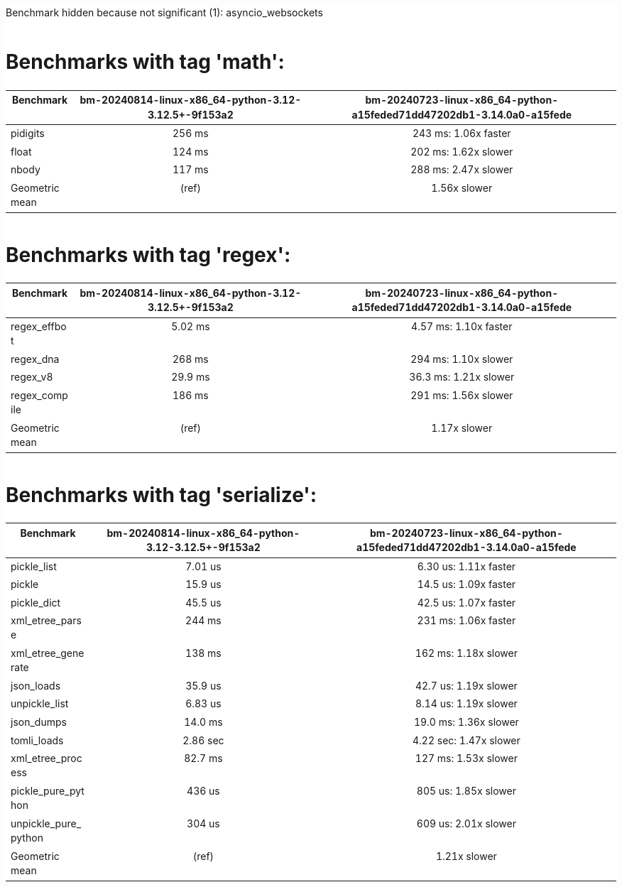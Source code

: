 Benchmark hidden because not significant (1): asyncio_websockets

Benchmarks with tag 'math':
===========================

| Benchmark      | bm-20240814-linux-x86_64-python-3.12-3.12.5+-9f153a2 | bm-20240723-linux-x86_64-python-a15feded71dd47202db1-3.14.0a0-a15fede |
|----------------|:----------------------------------------------------:|:---------------------------------------------------------------------:|
| pidigits       | 256 ms                                               | 243 ms: 1.06x faster                                                  |
| float          | 124 ms                                               | 202 ms: 1.62x slower                                                  |
| nbody          | 117 ms                                               | 288 ms: 2.47x slower                                                  |
| Geometric mean | (ref)                                                | 1.56x slower                                                          |

Benchmarks with tag 'regex':
============================

| Benchmark      | bm-20240814-linux-x86_64-python-3.12-3.12.5+-9f153a2 | bm-20240723-linux-x86_64-python-a15feded71dd47202db1-3.14.0a0-a15fede |
|----------------|:----------------------------------------------------:|:---------------------------------------------------------------------:|
| regex_effbot   | 5.02 ms                                              | 4.57 ms: 1.10x faster                                                 |
| regex_dna      | 268 ms                                               | 294 ms: 1.10x slower                                                  |
| regex_v8       | 29.9 ms                                              | 36.3 ms: 1.21x slower                                                 |
| regex_compile  | 186 ms                                               | 291 ms: 1.56x slower                                                  |
| Geometric mean | (ref)                                                | 1.17x slower                                                          |

Benchmarks with tag 'serialize':
================================

| Benchmark            | bm-20240814-linux-x86_64-python-3.12-3.12.5+-9f153a2 | bm-20240723-linux-x86_64-python-a15feded71dd47202db1-3.14.0a0-a15fede |
|----------------------|:----------------------------------------------------:|:---------------------------------------------------------------------:|
| pickle_list          | 7.01 us                                              | 6.30 us: 1.11x faster                                                 |
| pickle               | 15.9 us                                              | 14.5 us: 1.09x faster                                                 |
| pickle_dict          | 45.5 us                                              | 42.5 us: 1.07x faster                                                 |
| xml_etree_parse      | 244 ms                                               | 231 ms: 1.06x faster                                                  |
| xml_etree_generate   | 138 ms                                               | 162 ms: 1.18x slower                                                  |
| json_loads           | 35.9 us                                              | 42.7 us: 1.19x slower                                                 |
| unpickle_list        | 6.83 us                                              | 8.14 us: 1.19x slower                                                 |
| json_dumps           | 14.0 ms                                              | 19.0 ms: 1.36x slower                                                 |
| tomli_loads          | 2.86 sec                                             | 4.22 sec: 1.47x slower                                                |
| xml_etree_process    | 82.7 ms                                              | 127 ms: 1.53x slower                                                  |
| pickle_pure_python   | 436 us                                               | 805 us: 1.85x slower                                                  |
| unpickle_pure_python | 304 us                                               | 609 us: 2.01x slower                                                  |
| Geometric mean       | (ref)                                                | 1.21x slower                                                          |
